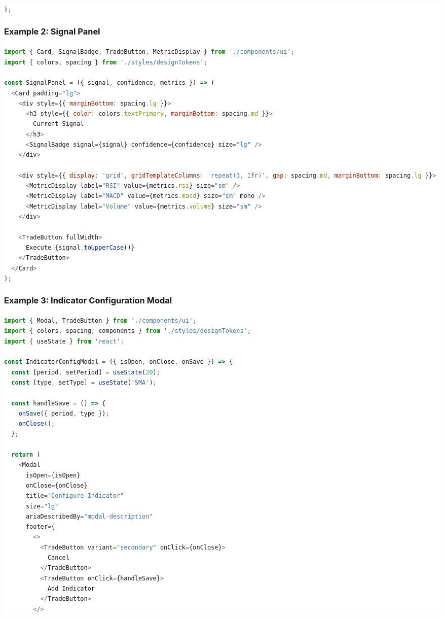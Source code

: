 ```javascript
);
```

### Example 2: Signal Panel

```javascript
import { Card, SignalBadge, TradeButton, MetricDisplay } from './components/ui';
import { colors, spacing } from './styles/designTokens';

const SignalPanel = ({ signal, confidence, metrics }) => (
  <Card padding="lg">
    <div style={{ marginBottom: spacing.lg }}>
      <h3 style={{ color: colors.textPrimary, marginBottom: spacing.md }}>
        Current Signal
      </h3>
      <SignalBadge signal={signal} confidence={confidence} size="lg" />
    </div>
    
    <div style={{ display: 'grid', gridTemplateColumns: 'repeat(3, 1fr)', gap: spacing.md, marginBottom: spacing.lg }}>
      <MetricDisplay label="RSI" value={metrics.rsi} size="sm" />
      <MetricDisplay label="MACD" value={metrics.macd} size="sm" mono />
      <MetricDisplay label="Volume" value={metrics.volume} size="sm" />
    </div>
    
    <TradeButton fullWidth>
      Execute {signal.toUpperCase()}
    </TradeButton>
  </Card>
);
```

### Example 3: Indicator Configuration Modal

```javascript
import { Modal, TradeButton } from './components/ui';
import { colors, spacing, components } from './styles/designTokens';
import { useState } from 'react';

const IndicatorConfigModal = ({ isOpen, onClose, onSave }) => {
  const [period, setPeriod] = useState(20);
  const [type, setType] = useState('SMA');

  const handleSave = () => {
    onSave({ period, type });
    onClose();
  };

  return (
    <Modal
      isOpen={isOpen}
      onClose={onClose}
      title="Configure Indicator"
      size="lg"
      ariaDescribedBy="modal-description"
      footer={
        <>
          <TradeButton variant="secondary" onClick={onClose}>
            Cancel
          </TradeButton>
          <TradeButton onClick={handleSave}>
            Add Indicator
          </TradeButton>
        </>
```